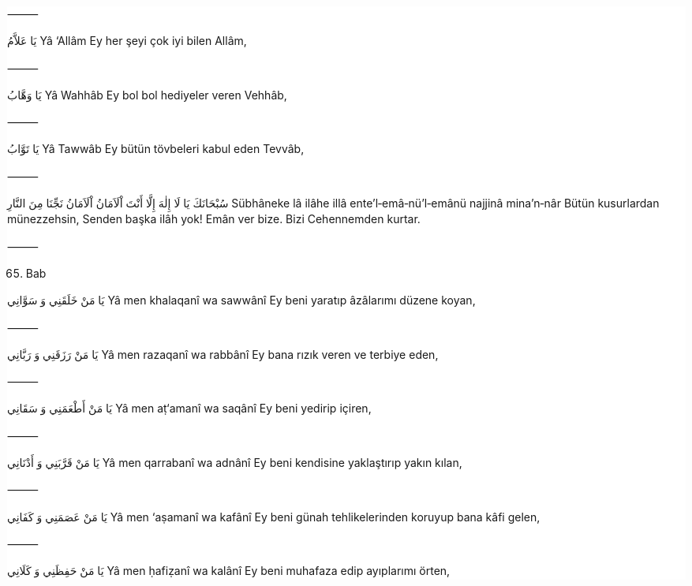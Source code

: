 ⸻

يَا عَلاَّمُ
Yâ ‘Allâm
Ey her şeyi çok iyi bilen Allâm,

⸻

يَا وَهَّابُ
Yâ Wahhâb
Ey bol bol hediyeler veren Vehhâb,

⸻

يَا تَوَّابُ
Yâ Tawwâb
Ey bütün tövbeleri kabul eden Tevvâb,

⸻

سُبْحَانَكَ يَا لَا إِلٰهَ إِلَّا أَنْتَ اْلَاَمَانُ اْلَاَمَانُ نَجِّنَا مِنَ النَّارِ
Sübhâneke lâ ilâhe illâ ente’l‑emâ‑nü’l‑emânü najjinâ mina’n‑nâr
Bütün kusurlardan münezzehsin, Senden başka ilâh yok! Emân ver bize. Bizi Cehennemden kurtar.

⸻

65. Bab

يَا مَنْ خَلَقَنِي وَ سَوَّانِي
Yâ men khalaqanî wa sawwânî
Ey beni yaratıp âzâlarımı düzene koyan,

⸻

يَا مَنْ رَزَقَنِي وَ رَبَّانِي
Yâ men razaqanî wa rabbânî
Ey bana rızık veren ve terbiye eden,

⸻

يَا مَنْ أَطْعَمَنِي وَ سَقَانِي
Yâ men aṭ‘amanî wa saqânî
Ey beni yedirip içiren,

⸻

يَا مَنْ قَرَّبَنِي وَ أَدْنَانِي
Yâ men qarrabanî wa adnânî
Ey beni kendisine yaklaştırıp yakın kılan,

⸻

يَا مَنْ عَصَمَنِي وَ كَفَانِي
Yâ men ‘aṣamanî wa kafânî
Ey beni günah tehlikelerinden koruyup bana kâfi gelen,

⸻

يَا مَنْ حَفِظَنِي وَ كَلَانِي
Yâ men ḥafiẓanî wa kalânî
Ey beni muhafaza edip ayıplarımı örten,
